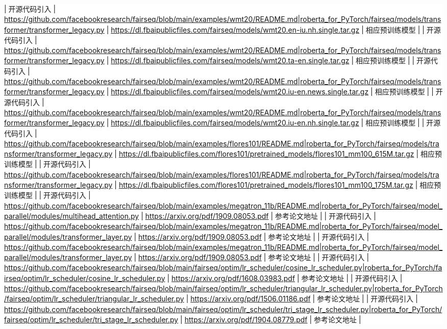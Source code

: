 | 开源代码引入 | https://github.com/facebookresearch/fairseq/blob/main/examples/wmt20/README.md|roberta_for_PyTorch/fairseq/models/transformer/transformer_legacy.py	| https://dl.fbaipublicfiles.com/fairseq/models/wmt20.en-iu.nh.single.tar.gz | 相应预训练模型 |
| 开源代码引入 | https://github.com/facebookresearch/fairseq/blob/main/examples/wmt20/README.md|roberta_for_PyTorch/fairseq/models/transformer/transformer_legacy.py	| https://dl.fbaipublicfiles.com/fairseq/models/wmt20.ta-en.single.tar.gz | 相应预训练模型 |
| 开源代码引入 | https://github.com/facebookresearch/fairseq/blob/main/examples/wmt20/README.md|roberta_for_PyTorch/fairseq/models/transformer/transformer_legacy.py	| https://dl.fbaipublicfiles.com/fairseq/models/wmt20.iu-en.news.single.tar.gz | 相应预训练模型 |
| 开源代码引入 | https://github.com/facebookresearch/fairseq/blob/main/examples/wmt20/README.md|roberta_for_PyTorch/fairseq/models/transformer/transformer_legacy.py	| https://dl.fbaipublicfiles.com/fairseq/models/wmt20.iu-en.nh.single.tar.gz | 相应预训练模型 |
| 开源代码引入 | https://github.com/facebookresearch/fairseq/blob/main/examples/flores101/README.md|roberta_for_PyTorch/fairseq/models/transformer/transformer_legacy.py	| https://dl.fbaipublicfiles.com/flores101/pretrained_models/flores101_mm100_615M.tar.gz | 相应预训练模型 |
| 开源代码引入 | https://github.com/facebookresearch/fairseq/blob/main/examples/flores101/README.md|roberta_for_PyTorch/fairseq/models/transformer/transformer_legacy.py	| https://dl.fbaipublicfiles.com/flores101/pretrained_models/flores101_mm100_175M.tar.gz | 相应预训练模型 |
| 开源代码引入 | https://github.com/facebookresearch/fairseq/blob/main/examples/megatron_11b/README.md|roberta_for_PyTorch/fairseq/model_parallel/modules/multihead_attention.py	| https://arxiv.org/pdf/1909.08053.pdf | 参考论文地址 |
| 开源代码引入 | https://github.com/facebookresearch/fairseq/blob/main/examples/megatron_11b/README.md|roberta_for_PyTorch/fairseq/model_parallel/modules/transformer_layer.py	| https://arxiv.org/pdf/1909.08053.pdf | 参考论文地址 |
| 开源代码引入 | https://github.com/facebookresearch/fairseq/blob/main/examples/megatron_11b/README.md|roberta_for_PyTorch/fairseq/model_parallel/modules/transformer_layer.py	| https://arxiv.org/pdf/1909.08053.pdf | 参考论文地址 |
| 开源代码引入 | https://github.com/facebookresearch/fairseq/blob/main/fairseq/optim/lr_scheduler/cosine_lr_scheduler.py|roberta_for_PyTorch/fairseq/optim/lr_scheduler/cosine_lr_scheduler.py	| https://arxiv.org/pdf/1608.03983.pdf | 参考论文地址 |
| 开源代码引入 | https://github.com/facebookresearch/fairseq/blob/main/fairseq/optim/lr_scheduler/triangular_lr_scheduler.py|roberta_for_PyTorch/fairseq/optim/lr_scheduler/triangular_lr_scheduler.py	| https://arxiv.org/pdf/1506.01186.pdf | 参考论文地址 |
| 开源代码引入 | https://github.com/facebookresearch/fairseq/blob/main/fairseq/optim/lr_scheduler/tri_stage_lr_scheduler.py|roberta_for_PyTorch/fairseq/optim/lr_scheduler/tri_stage_lr_scheduler.py	| https://arxiv.org/pdf/1904.08779.pdf | 参考论文地址 |